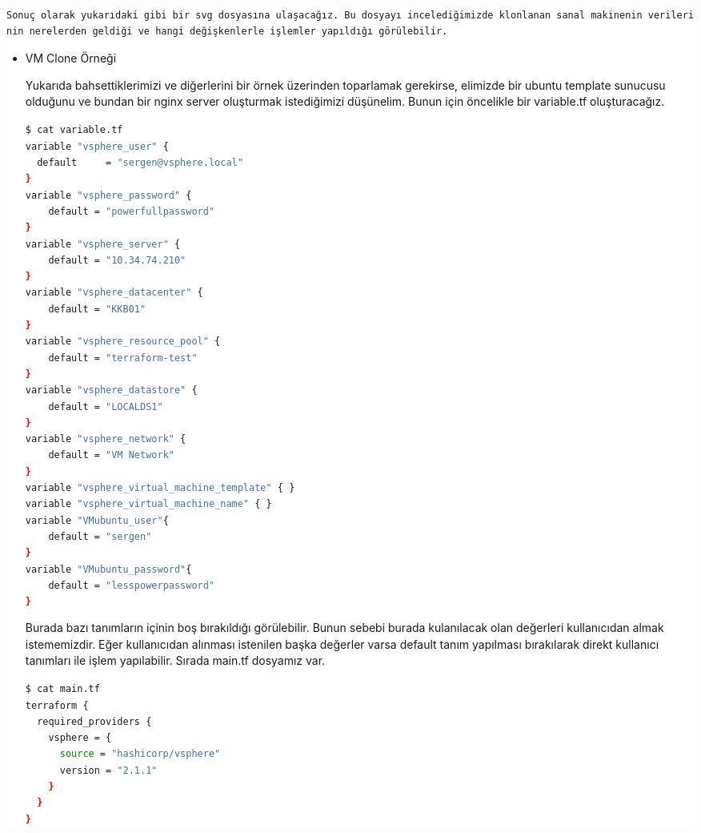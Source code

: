    Sonuç olarak yukarıdaki gibi bir svg dosyasına ulaşacağız. Bu dosyayı incelediğimizde klonlanan sanal makinenin verilerinin nerelerden geldiği ve hangi değişkenlerle işlemler yapıldığı görülebilir.
    
- VM Clone Örneği
    
    Yukarıda bahsettiklerimizi ve diğerlerini bir örnek üzerinden toparlamak gerekirse, elimizde bir ubuntu template sunucusu olduğunu ve bundan bir nginx server oluşturmak istediğimizi düşünelim. Bunun için öncelikle bir variable.tf oluşturacağız.
    
    ```bash
    $ cat variable.tf
    variable "vsphere_user" {
      default     = "sergen@vsphere.local"
    }
    variable "vsphere_password" {
        default = "powerfullpassword"
    }
    variable "vsphere_server" {
        default = "10.34.74.210"
    }
    variable "vsphere_datacenter" {
        default = "KKB01"
    }
    variable "vsphere_resource_pool" {
        default = "terraform-test"
    }
    variable "vsphere_datastore" {
        default = "LOCALDS1"
    }
    variable "vsphere_network" {
        default = "VM Network"
    }
    variable "vsphere_virtual_machine_template" { }
    variable "vsphere_virtual_machine_name" { }
    variable "VMubuntu_user"{
        default = "sergen"
    }
    variable "VMubuntu_password"{
        default = "lesspowerpassword"
    }
    ```
    
    Burada bazı tanımların içinin boş bırakıldığı görülebilir. Bunun sebebi burada kulanılacak olan değerleri kullanıcıdan almak istememizdir. Eğer kullanıcıdan alınması istenilen başka değerler varsa default tanım yapılması bırakılarak direkt kullanıcı tanımları ile işlem yapılabilir. Sırada main.tf dosyamız var.
    
    ```bash
    $ cat main.tf
    terraform {
      required_providers {
        vsphere = {
          source = "hashicorp/vsphere"
          version = "2.1.1"
        }
      }
    }
    